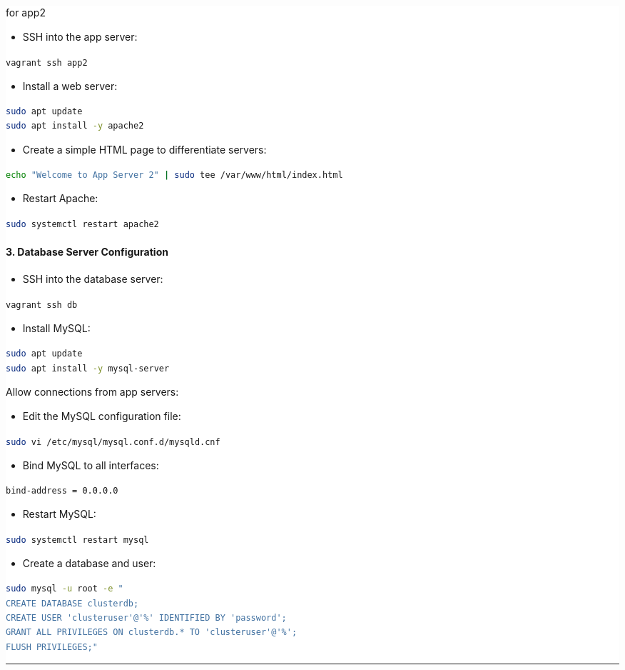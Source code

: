 for app2

- SSH into the app server:
      
```bash
vagrant ssh app2
```
- Install a web server:
      
```bash
sudo apt update
sudo apt install -y apache2
```

- Create a simple HTML page to differentiate servers:
      
```bash
echo "Welcome to App Server 2" | sudo tee /var/www/html/index.html
```
- Restart Apache:
      
```bash
sudo systemctl restart apache2
```

#### **3. Database Server Configuration**

- SSH into the database server:
  
```bash
vagrant ssh db
```
- Install MySQL:
  
```bash
sudo apt update
sudo apt install -y mysql-server
```
Allow connections from app servers:
    
- Edit the MySQL configuration file:
      
```bash
sudo vi /etc/mysql/mysql.conf.d/mysqld.cnf
```

- Bind MySQL to all interfaces:
      
```bash
bind-address = 0.0.0.0
```
- Restart MySQL:
      
```bash
sudo systemctl restart mysql
```
- Create a database and user:
      
```bash
sudo mysql -u root -e "
CREATE DATABASE clusterdb;
CREATE USER 'clusteruser'@'%' IDENTIFIED BY 'password';
GRANT ALL PRIVILEGES ON clusterdb.* TO 'clusteruser'@'%';
FLUSH PRIVILEGES;"
```

---
